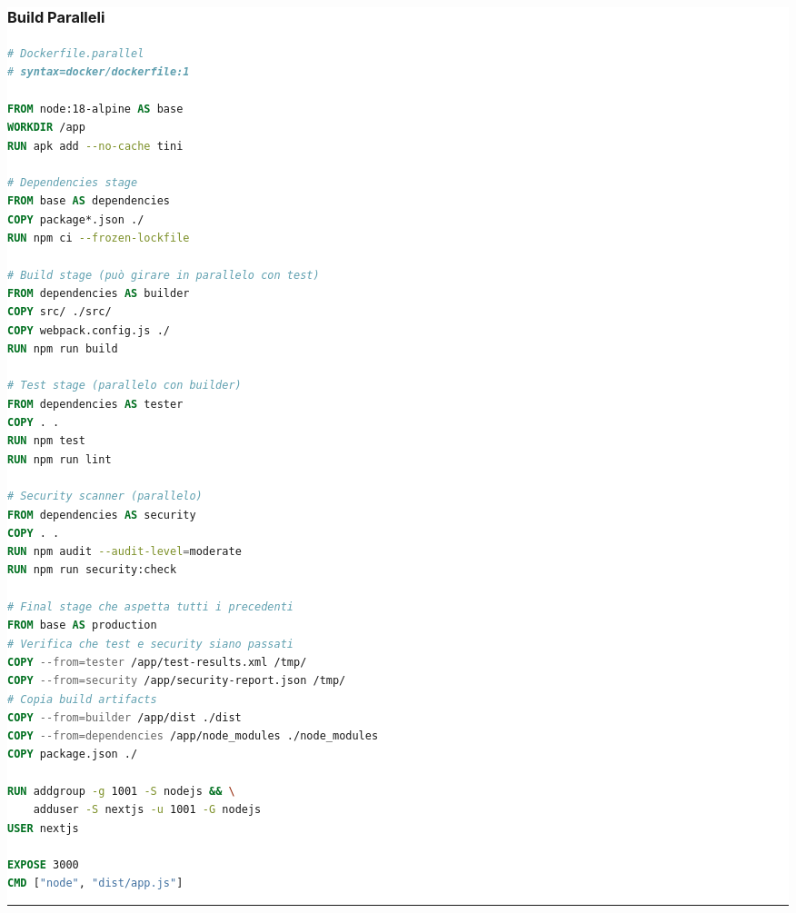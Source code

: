 ### Build Paralleli

```dockerfile
# Dockerfile.parallel
# syntax=docker/dockerfile:1

FROM node:18-alpine AS base
WORKDIR /app
RUN apk add --no-cache tini

# Dependencies stage
FROM base AS dependencies
COPY package*.json ./
RUN npm ci --frozen-lockfile

# Build stage (può girare in parallelo con test)
FROM dependencies AS builder
COPY src/ ./src/
COPY webpack.config.js ./
RUN npm run build

# Test stage (parallelo con builder)
FROM dependencies AS tester
COPY . .
RUN npm test
RUN npm run lint

# Security scanner (parallelo)
FROM dependencies AS security
COPY . .
RUN npm audit --audit-level=moderate
RUN npm run security:check

# Final stage che aspetta tutti i precedenti
FROM base AS production
# Verifica che test e security siano passati
COPY --from=tester /app/test-results.xml /tmp/
COPY --from=security /app/security-report.json /tmp/
# Copia build artifacts
COPY --from=builder /app/dist ./dist
COPY --from=dependencies /app/node_modules ./node_modules
COPY package.json ./

RUN addgroup -g 1001 -S nodejs && \
    adduser -S nextjs -u 1001 -G nodejs
USER nextjs

EXPOSE 3000
CMD ["node", "dist/app.js"]
```

---
